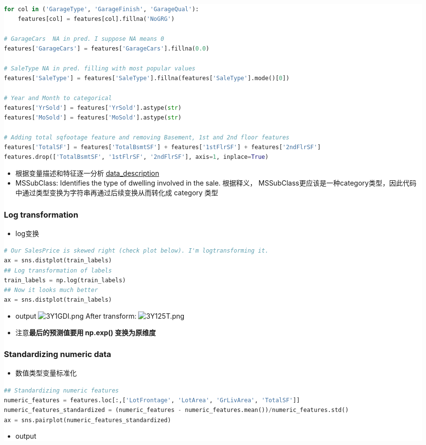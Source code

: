 ```Python
for col in ('GarageType', 'GarageFinish', 'GarageQual'):
    features[col] = features[col].fillna('NoGRG')

# GarageCars  NA in pred. I suppose NA means 0
features['GarageCars'] = features['GarageCars'].fillna(0.0)

# SaleType NA in pred. filling with most popular values
features['SaleType'] = features['SaleType'].fillna(features['SaleType'].mode()[0])

# Year and Month to categorical
features['YrSold'] = features['YrSold'].astype(str)
features['MoSold'] = features['MoSold'].astype(str)

# Adding total sqfootage feature and removing Basement, 1st and 2nd floor features
features['TotalSF'] = features['TotalBsmtSF'] + features['1stFlrSF'] + features['2ndFlrSF']
features.drop(['TotalBsmtSF', '1stFlrSF', '2ndFlrSF'], axis=1, inplace=True)

```

- 根据变量描述和特征逐一分析 [data_description](https://www.kaggle.com/c/house-prices-advanced-regression-techniques/data) 
- MSSubClass: Identifies the type of dwelling involved in the sale. 根据释义， MSSubClass更应该是一种category类型，因此代码中通过类型变换为字符串再通过后续变换从而转化成 category 类型


### Log transformation
- log变换


```Python
# Our SalesPrice is skewed right (check plot below). I'm logtransforming it. 
ax = sns.distplot(train_labels)
## Log transformation of labels
train_labels = np.log(train_labels)
## Now it looks much better
ax = sns.distplot(train_labels)

```
- output
	![3Y1GDI.png](https://s2.ax1x.com/2020/02/25/3Y1GDI.png)
	After transform:
	![3Y125T.png](https://s2.ax1x.com/2020/02/25/3Y125T.png)

- 注意**最后的预测值要用 np.exp() 变换为原维度**


### Standardizing numeric data
- 数值类型变量标准化

```Python
## Standardizing numeric features
numeric_features = features.loc[:,['LotFrontage', 'LotArea', 'GrLivArea', 'TotalSF']]
numeric_features_standardized = (numeric_features - numeric_features.mean())/numeric_features.std()
ax = sns.pairplot(numeric_features_standardized)

```
- output
